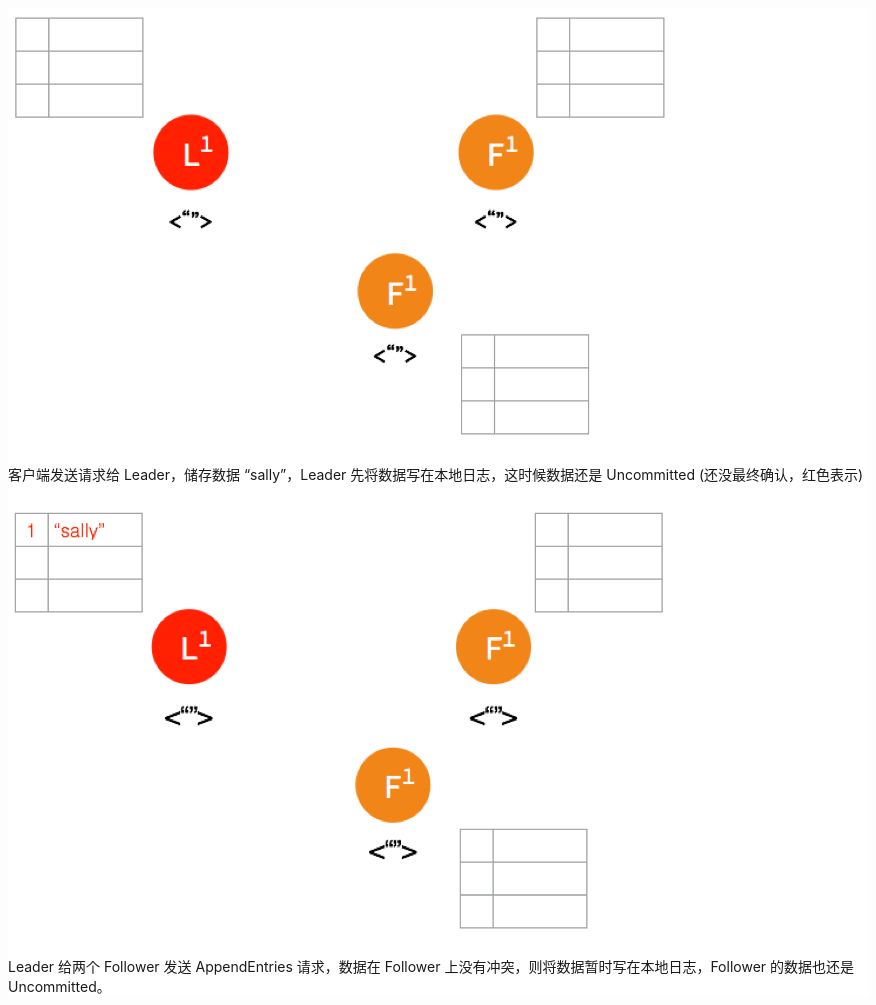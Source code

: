 ![](img/raft21.png)

客户端发送请求给 Leader，储存数据 “sally”，Leader 先将数据写在本地日志，这时候数据还是 Uncommitted (还没最终确认，红色表示)

![](img/raft22.png)

Leader 给两个 Follower 发送 AppendEntries 请求，数据在 Follower 上没有冲突，则将数据暂时写在本地日志，Follower 的数据也还是 Uncommitted。
